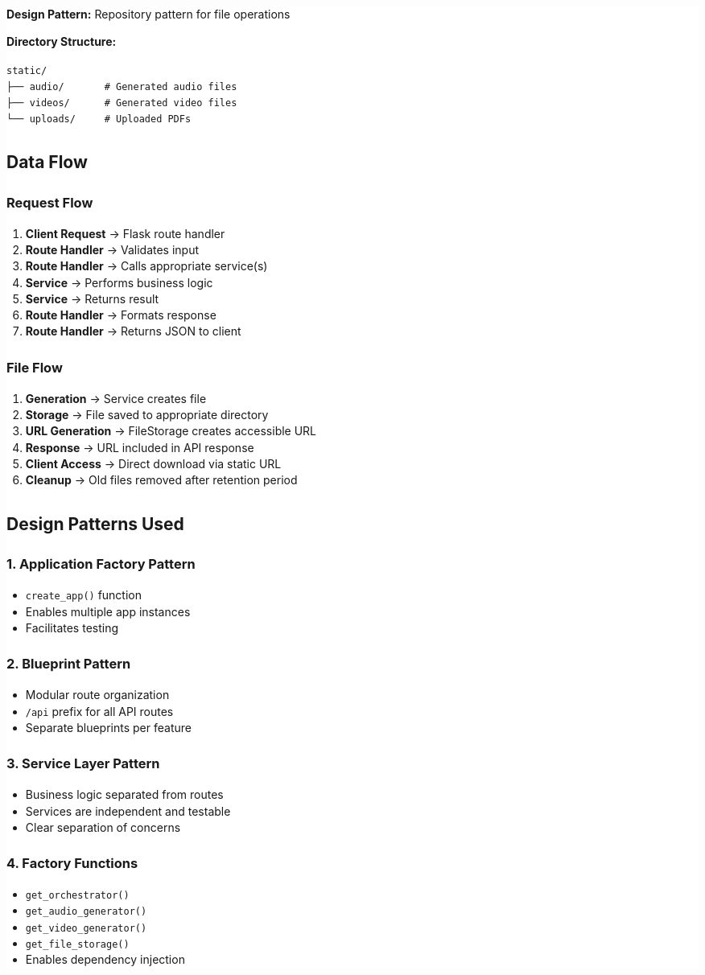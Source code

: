 **Design Pattern:** Repository pattern for file operations

**Directory Structure:**
```
static/
├── audio/       # Generated audio files
├── videos/      # Generated video files
└── uploads/     # Uploaded PDFs
```

## Data Flow

### Request Flow

1. **Client Request** → Flask route handler
2. **Route Handler** → Validates input
3. **Route Handler** → Calls appropriate service(s)
4. **Service** → Performs business logic
5. **Service** → Returns result
6. **Route Handler** → Formats response
7. **Route Handler** → Returns JSON to client

### File Flow

1. **Generation** → Service creates file
2. **Storage** → File saved to appropriate directory
3. **URL Generation** → FileStorage creates accessible URL
4. **Response** → URL included in API response
5. **Client Access** → Direct download via static URL
6. **Cleanup** → Old files removed after retention period

## Design Patterns Used

### 1. Application Factory Pattern
- `create_app()` function
- Enables multiple app instances
- Facilitates testing

### 2. Blueprint Pattern
- Modular route organization
- `/api` prefix for all API routes
- Separate blueprints per feature

### 3. Service Layer Pattern
- Business logic separated from routes
- Services are independent and testable
- Clear separation of concerns

### 4. Factory Functions
- `get_orchestrator()`
- `get_audio_generator()`
- `get_video_generator()`
- `get_file_storage()`
- Enables dependency injection

